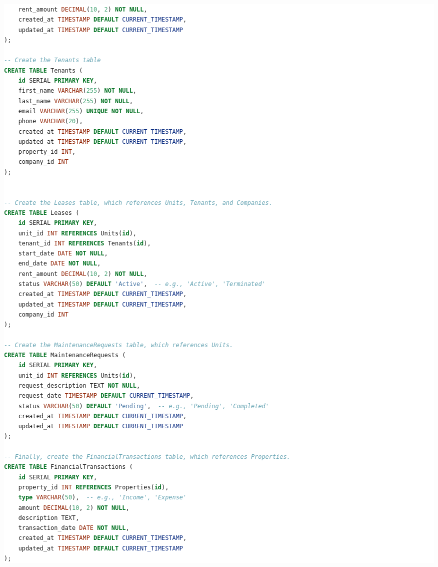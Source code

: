 ```SQL
    rent_amount DECIMAL(10, 2) NOT NULL,
    created_at TIMESTAMP DEFAULT CURRENT_TIMESTAMP,
    updated_at TIMESTAMP DEFAULT CURRENT_TIMESTAMP
);

-- Create the Tenants table
CREATE TABLE Tenants (
    id SERIAL PRIMARY KEY,
    first_name VARCHAR(255) NOT NULL,
    last_name VARCHAR(255) NOT NULL,
    email VARCHAR(255) UNIQUE NOT NULL,
    phone VARCHAR(20),
    created_at TIMESTAMP DEFAULT CURRENT_TIMESTAMP,
    updated_at TIMESTAMP DEFAULT CURRENT_TIMESTAMP,
    property_id INT,
    company_id INT
);


-- Create the Leases table, which references Units, Tenants, and Companies.
CREATE TABLE Leases (
    id SERIAL PRIMARY KEY,
    unit_id INT REFERENCES Units(id),
    tenant_id INT REFERENCES Tenants(id),
    start_date DATE NOT NULL,
    end_date DATE NOT NULL,
    rent_amount DECIMAL(10, 2) NOT NULL,
    status VARCHAR(50) DEFAULT 'Active',  -- e.g., 'Active', 'Terminated'
    created_at TIMESTAMP DEFAULT CURRENT_TIMESTAMP,
    updated_at TIMESTAMP DEFAULT CURRENT_TIMESTAMP,
    company_id INT
);

-- Create the MaintenanceRequests table, which references Units.
CREATE TABLE MaintenanceRequests (
    id SERIAL PRIMARY KEY,
    unit_id INT REFERENCES Units(id),
    request_description TEXT NOT NULL,
    request_date TIMESTAMP DEFAULT CURRENT_TIMESTAMP,
    status VARCHAR(50) DEFAULT 'Pending',  -- e.g., 'Pending', 'Completed'
    created_at TIMESTAMP DEFAULT CURRENT_TIMESTAMP,
    updated_at TIMESTAMP DEFAULT CURRENT_TIMESTAMP
);

-- Finally, create the FinancialTransactions table, which references Properties.
CREATE TABLE FinancialTransactions (
    id SERIAL PRIMARY KEY,
    property_id INT REFERENCES Properties(id),
    type VARCHAR(50),  -- e.g., 'Income', 'Expense'
    amount DECIMAL(10, 2) NOT NULL,
    description TEXT,
    transaction_date DATE NOT NULL,
    created_at TIMESTAMP DEFAULT CURRENT_TIMESTAMP,
    updated_at TIMESTAMP DEFAULT CURRENT_TIMESTAMP
);
```

